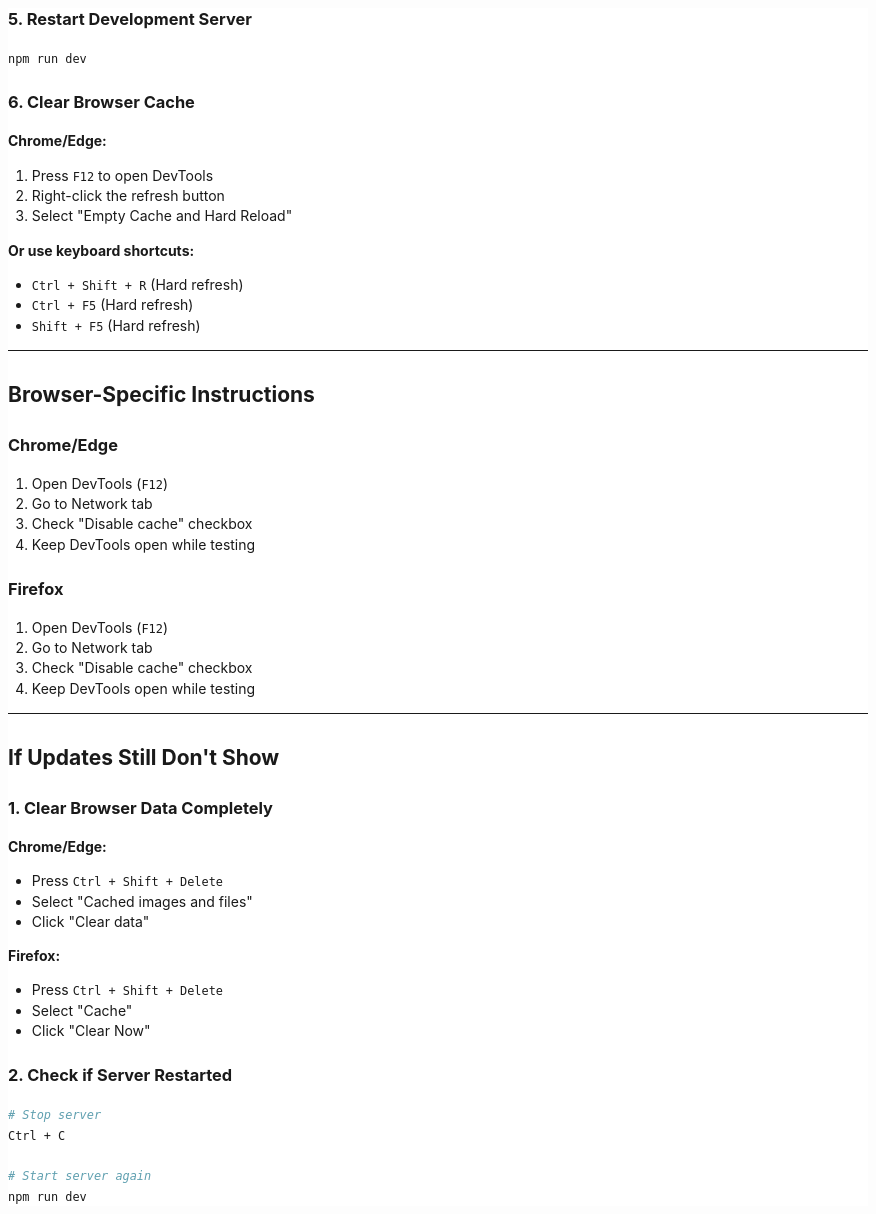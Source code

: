 ### 5. Restart Development Server
```bash
npm run dev
```

### 6. Clear Browser Cache
**Chrome/Edge:**
1. Press `F12` to open DevTools
2. Right-click the refresh button
3. Select "Empty Cache and Hard Reload"

**Or use keyboard shortcuts:**
- `Ctrl + Shift + R` (Hard refresh)
- `Ctrl + F5` (Hard refresh)
- `Shift + F5` (Hard refresh)

---

## Browser-Specific Instructions

### Chrome/Edge
1. Open DevTools (`F12`)
2. Go to Network tab
3. Check "Disable cache" checkbox
4. Keep DevTools open while testing

### Firefox
1. Open DevTools (`F12`)
2. Go to Network tab
3. Check "Disable cache" checkbox
4. Keep DevTools open while testing

---

## If Updates Still Don't Show

### 1. Clear Browser Data Completely
**Chrome/Edge:**
- Press `Ctrl + Shift + Delete`
- Select "Cached images and files"
- Click "Clear data"

**Firefox:**
- Press `Ctrl + Shift + Delete`
- Select "Cache"
- Click "Clear Now"

### 2. Check if Server Restarted
```bash
# Stop server
Ctrl + C

# Start server again
npm run dev
```
